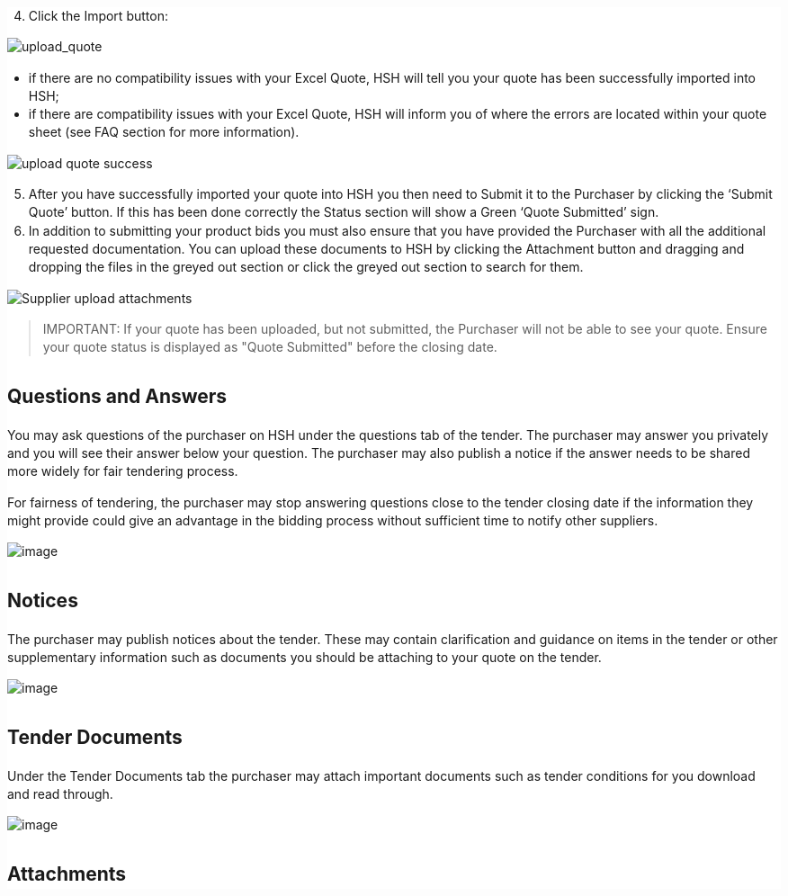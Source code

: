 4. Click the Import button:

![upload_quote](/health-supply-hub/supplier/images/upload_quote_modal.png)

- if there are no compatibility issues with your Excel Quote, HSH will tell you your quote has been successfully imported into HSH;
- if there are compatibility issues with your Excel Quote, HSH will inform you of where the errors are located within your quote sheet (see FAQ section for more information).

![upload quote success](/health-supply-hub/supplier/images/upload_quote_success.png)

5. After you have successfully imported your quote into HSH you then need to Submit it to the Purchaser by clicking the ‘Submit Quote’ button. If this has been done correctly the Status section will show a Green ‘Quote Submitted’ sign.
6. In addition to submitting your product bids you must also ensure that you have provided the Purchaser with all the additional requested documentation. You can upload these documents to HSH by clicking the Attachment button and dragging and dropping the files in the greyed out section or click the greyed out section to search for them.

![Supplier upload attachments](/health-supply-hub/supplier/images/supplier_attach_files.png)

> IMPORTANT: If your quote has been uploaded, but not submitted, the Purchaser will not be able to see your quote. Ensure your quote status is displayed as "Quote Submitted" before the closing date.

## Questions and Answers

You may ask questions of the purchaser on HSH under the questions tab of the tender. The purchaser may answer you privately and you will see their answer below your question. The purchaser may also publish a notice if the answer needs to be shared more widely for fair tendering process.

For fairness of tendering, the purchaser may stop answering questions close to the tender closing date if the information they might provide could give an advantage in the bidding process without sufficient time to notify other suppliers.

![image](/health-supply-hub/supplier/images/supplier_questions.png)

## Notices

The purchaser may publish notices about the tender. These may contain clarification and guidance on items in the tender or other supplementary information such as documents you should be attaching to your quote on the tender.

![image](/health-supply-hub/supplier/images/supplier_notices.png)

## Tender Documents

Under the Tender Documents tab the purchaser may attach important documents such as tender conditions for you download and read through.

![image](/health-supply-hub/supplier/images/supplier_tender_documents.png)

## Attachments
